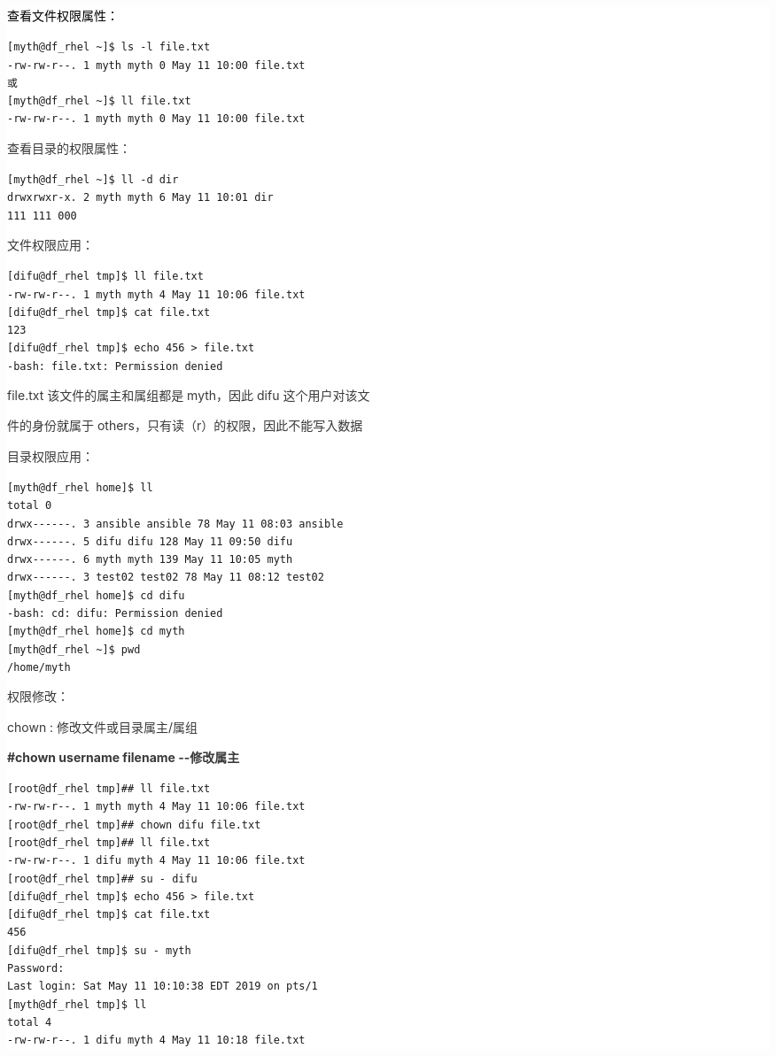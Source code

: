<font style="color:rgb(0,0,0);">查看文件权限属性： </font>

```shell
[myth@df_rhel ~]$ ls -l file.txt 
-rw-rw-r--. 1 myth myth 0 May 11 10:00 file.txt 
或 
[myth@df_rhel ~]$ ll file.txt 
-rw-rw-r--. 1 myth myth 0 May 11 10:00 file.txt 
```

<font style="color:rgb(57,57,57);">查看目录的权限属性： </font>

```shell
[myth@df_rhel ~]$ ll -d dir
drwxrwxr-x. 2 myth myth 6 May 11 10:01 dir
111 111 000
```

<font style="color:rgb(57,57,57);">文件权限应用： </font>

```shell
[difu@df_rhel tmp]$ ll file.txt 
-rw-rw-r--. 1 myth myth 4 May 11 10:06 file.txt 
[difu@df_rhel tmp]$ cat file.txt 
123 
[difu@df_rhel tmp]$ echo 456 > file.txt 
-bash: file.txt: Permission denied 
```

<font style="color:rgb(57,57,57);">file.txt 该文件的属主和属组都是 myth，因此 difu 这个用户对该文 </font>

<font style="color:rgb(57,57,57);">件的身份就属于 others，只有读（r）的权限，因此不能写入数据</font>

<font style="color:rgb(57,57,57);">目录权限应用： </font>

```shell
[myth@df_rhel home]$ ll 
total 0 
drwx------. 3 ansible ansible 78 May 11 08:03 ansible 
drwx------. 5 difu difu 128 May 11 09:50 difu 
drwx------. 6 myth myth 139 May 11 10:05 myth
drwx------. 3 test02 test02 78 May 11 08:12 test02
[myth@df_rhel home]$ cd difu
-bash: cd: difu: Permission denied
[myth@df_rhel home]$ cd myth
[myth@df_rhel ~]$ pwd
/home/myth
```

<font style="color:rgb(57,57,57);">权限修改： </font>

<font style="color:rgb(57,57,57);">chown : 修改文件或目录属主/属组 </font>

**<font style="color:rgb(57,57,57);">#chown username filename --修改属主 </font>**

```shell
[root@df_rhel tmp]## ll file.txt 
-rw-rw-r--. 1 myth myth 4 May 11 10:06 file.txt 
[root@df_rhel tmp]## chown difu file.txt 
[root@df_rhel tmp]## ll file.txt 
-rw-rw-r--. 1 difu myth 4 May 11 10:06 file.txt 
[root@df_rhel tmp]## su - difu 
[difu@df_rhel tmp]$ echo 456 > file.txt 
[difu@df_rhel tmp]$ cat file.txt
456
[difu@df_rhel tmp]$ su - myth
Password:
Last login: Sat May 11 10:10:38 EDT 2019 on pts/1
[myth@df_rhel tmp]$ ll
total 4
-rw-rw-r--. 1 difu myth 4 May 11 10:18 file.txt
```